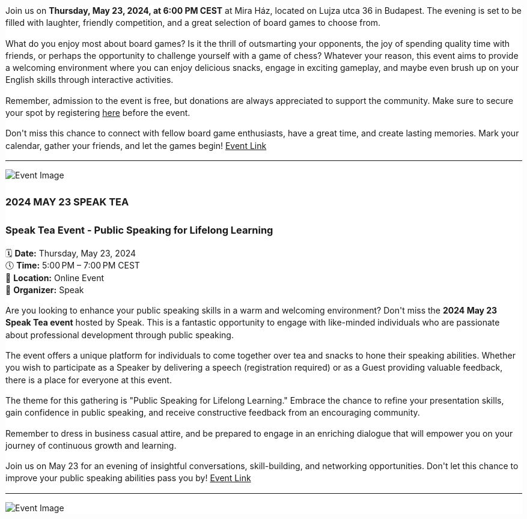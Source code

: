 Join us on **Thursday, May 23, 2024, at 6:00 PM CEST** at Mira Ház, located on Lujza utca 36 in Budapest. The evening is set to be filled with laughter, friendly competition, and a great selection of board games to choose from.

What do you enjoy most about board games? Is it the thrill of outsmarting your opponents, the joy of spending quality time with friends, or perhaps the opportunity to challenge yourself with a game of chess? Whatever your reason, this event aims to provide a welcoming environment where you can enjoy delicious snacks, engage in exciting gameplay, and maybe even brush up on your English skills through interactive activities.

Remember, admission to the event is free, but donations are always appreciated to support the community. Make sure to secure your spot by registering [here](https://forms.gle/ivkxrJXTE9AdEJLA9) before the event.

Don't miss this chance to connect with fellow board game enthusiasts, have a great time, and create lasting memories. Mark your calendar, gather your friends, and let the games begin!
[Event Link](https://facebook.com/events/302017222955550)

---
![Event Image](https://scontent-fra5-2.xx.fbcdn.net/v/t39.30808-6/421941473_767563382143502_8224290138375692398_n.jpg?_nc_cat=109&ccb=1-7&_nc_sid=5f2048&_nc_ohc=Ahao4lCwX3AQ7kNvgH9Pb_M&_nc_ht=scontent-fra5-2.xx&oh=00_AYBVbB067QgnjOBLrD990DJq1NxmTcTh_sfE4GjXTU7jIg&oe=66549327)

 ### 2024 MAY 23 SPEAK TEA

### Speak Tea Event - Public Speaking for Lifelong Learning

🗓️ **Date:** Thursday, May 23, 2024  
🕔 **Time:** 5:00 PM – 7:00 PM CEST  
📍 **Location:** Online Event  
🎤 **Organizer:** Speak  

Are you looking to enhance your public speaking skills in a warm and welcoming environment? Don't miss the **2024 May 23 Speak Tea event** hosted by Speak. This is a fantastic opportunity to engage with like-minded individuals who are passionate about professional development through public speaking.

The event offers a unique platform for individuals to come together over tea and snacks to hone their speaking abilities. Whether you wish to participate as a Speaker by delivering a speech (registration required) or as a Guest providing valuable feedback, there is a place for everyone at this event.

The theme for this gathering is "Public Speaking for Lifelong Learning." Embrace the chance to refine your presentation skills, gain confidence in public speaking, and receive constructive feedback from an encouraging community.

Remember to dress in business casual attire, and be prepared to engage in an enriching dialogue that will empower you on your journey of continuous growth and learning.

Join us on May 23 for an evening of insightful conversations, skill-building, and networking opportunities. Don't let this chance to improve your public speaking abilities pass you by!
[Event Link](https://facebook.com/events/1471907710079452)

---
![Event Image](https://scontent-fra5-1.xx.fbcdn.net/v/t39.30808-6/445179853_862702899225548_987975630378908053_n.jpg?stp=dst-jpg_p180x540&_nc_cat=110&ccb=1-7&_nc_sid=5f2048&_nc_ohc=ogztozuBJg8Q7kNvgFuYC-U&_nc_ht=scontent-fra5-1.xx&oh=00_AYB1Z-vPlsQqPc2aI8xgM2wfULYKONkH7NS_96RMqz2P3Q&oe=66548DCD)
